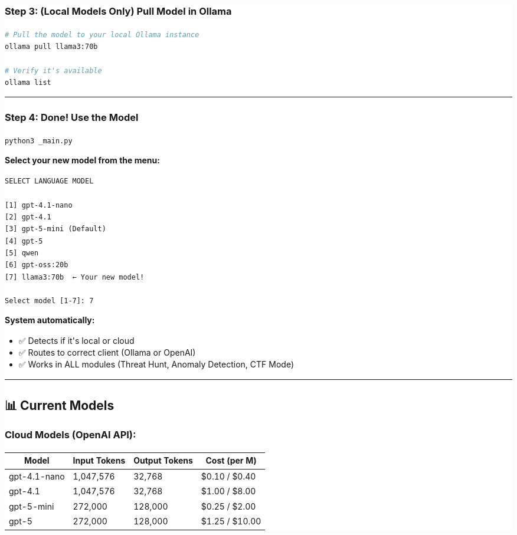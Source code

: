 
### **Step 3: (Local Models Only) Pull Model in Ollama**

```bash
# Pull the model to your local Ollama instance
ollama pull llama3:70b

# Verify it's available
ollama list
```

---

### **Step 4: Done! Use the Model**

```bash
python3 _main.py
```

**Select your new model from the menu:**
```
SELECT LANGUAGE MODEL

[1] gpt-4.1-nano
[2] gpt-4.1
[3] gpt-5-mini (Default)
[4] gpt-5
[5] qwen
[6] gpt-oss:20b
[7] llama3:70b  ← Your new model!

Select model [1-7]: 7
```

**System automatically:**
- ✅ Detects if it's local or cloud
- ✅ Routes to correct client (Ollama or OpenAI)
- ✅ Works in ALL modules (Threat Hunt, Anomaly Detection, CTF Mode)

---

## 📊 **Current Models**

### **Cloud Models (OpenAI API):**

| Model | Input Tokens | Output Tokens | Cost (per M) |
|-------|-------------|---------------|--------------|
| gpt-4.1-nano | 1,047,576 | 32,768 | $0.10 / $0.40 |
| gpt-4.1 | 1,047,576 | 32,768 | $1.00 / $8.00 |
| gpt-5-mini | 272,000 | 128,000 | $0.25 / $2.00 |
| gpt-5 | 272,000 | 128,000 | $1.25 / $10.00 |
